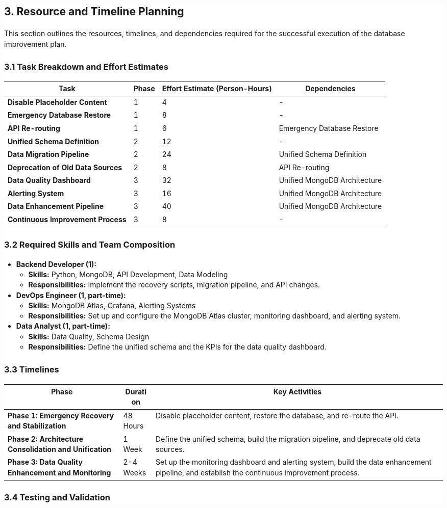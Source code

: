 ## 3. Resource and Timeline Planning

This section outlines the resources, timelines, and dependencies required for the successful execution of the database improvement plan.

### 3.1 Task Breakdown and Effort Estimates

| Task | Phase | Effort Estimate (Person-Hours) | Dependencies |
|---|---|---|---|
| **Disable Placeholder Content** | 1 | 4 | - |
| **Emergency Database Restore** | 1 | 8 | - |
| **API Re-routing** | 1 | 6 | Emergency Database Restore |
| **Unified Schema Definition** | 2 | 12 | - |
| **Data Migration Pipeline** | 2 | 24 | Unified Schema Definition |
| **Deprecation of Old Data Sources** | 2 | 8 | API Re-routing |
| **Data Quality Dashboard** | 3 | 32 | Unified MongoDB Architecture |
| **Alerting System** | 3 | 16 | Unified MongoDB Architecture |
| **Data Enhancement Pipeline** | 3 | 40 | Unified MongoDB Architecture |
| **Continuous Improvement Process** | 3 | 8 | - |

### 3.2 Required Skills and Team Composition

*   **Backend Developer (1):**
    *   **Skills:** Python, MongoDB, API Development, Data Modeling
    *   **Responsibilities:** Implement the recovery scripts, migration pipeline, and API changes.
*   **DevOps Engineer (1, part-time):**
    *   **Skills:** MongoDB Atlas, Grafana, Alerting Systems
    *   **Responsibilities:** Set up and configure the MongoDB Atlas cluster, monitoring dashboard, and alerting system.
*   **Data Analyst (1, part-time):**
    *   **Skills:** Data Quality, Schema Design
    *   **Responsibilities:** Define the unified schema and the KPIs for the data quality dashboard.

### 3.3 Timelines

| Phase | Duration | Key Activities |
|---|---|---|
| **Phase 1: Emergency Recovery and Stabilization** | 48 Hours | Disable placeholder content, restore the database, and re-route the API. |
| **Phase 2: Architecture Consolidation and Unification** | 1 Week | Define the unified schema, build the migration pipeline, and deprecate old data sources. |
| **Phase 3: Data Quality Enhancement and Monitoring** | 2-4 Weeks | Set up the monitoring dashboard and alerting system, build the data enhancement pipeline, and establish the continuous improvement process. |

### 3.4 Testing and Validation
